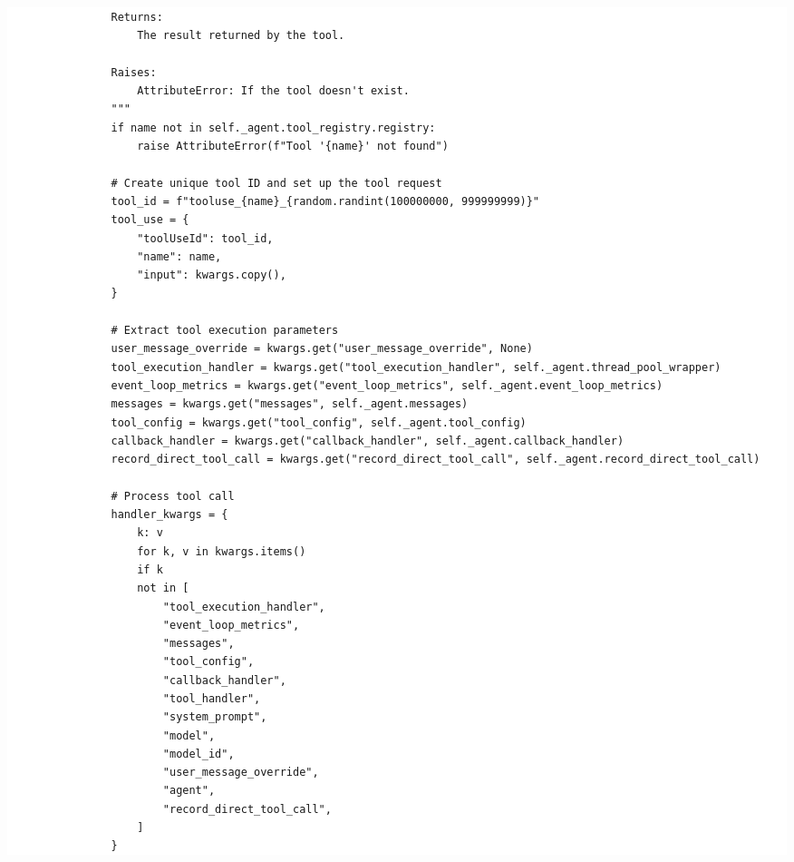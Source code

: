                     Returns:
                        The result returned by the tool.
    
                    Raises:
                        AttributeError: If the tool doesn't exist.
                    """
                    if name not in self._agent.tool_registry.registry:
                        raise AttributeError(f"Tool '{name}' not found")
    
                    # Create unique tool ID and set up the tool request
                    tool_id = f"tooluse_{name}_{random.randint(100000000, 999999999)}"
                    tool_use = {
                        "toolUseId": tool_id,
                        "name": name,
                        "input": kwargs.copy(),
                    }
    
                    # Extract tool execution parameters
                    user_message_override = kwargs.get("user_message_override", None)
                    tool_execution_handler = kwargs.get("tool_execution_handler", self._agent.thread_pool_wrapper)
                    event_loop_metrics = kwargs.get("event_loop_metrics", self._agent.event_loop_metrics)
                    messages = kwargs.get("messages", self._agent.messages)
                    tool_config = kwargs.get("tool_config", self._agent.tool_config)
                    callback_handler = kwargs.get("callback_handler", self._agent.callback_handler)
                    record_direct_tool_call = kwargs.get("record_direct_tool_call", self._agent.record_direct_tool_call)
    
                    # Process tool call
                    handler_kwargs = {
                        k: v
                        for k, v in kwargs.items()
                        if k
                        not in [
                            "tool_execution_handler",
                            "event_loop_metrics",
                            "messages",
                            "tool_config",
                            "callback_handler",
                            "tool_handler",
                            "system_prompt",
                            "model",
                            "model_id",
                            "user_message_override",
                            "agent",
                            "record_direct_tool_call",
                        ]
                    }
    